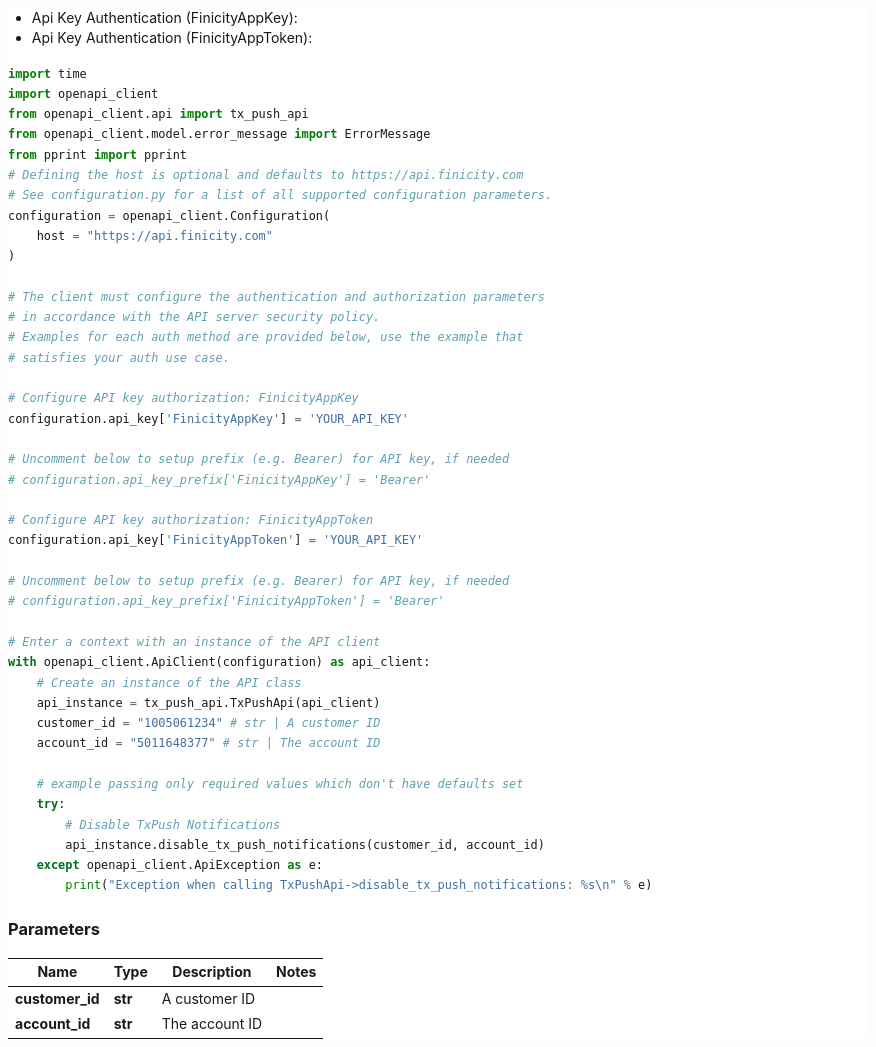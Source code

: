 * Api Key Authentication (FinicityAppKey):
* Api Key Authentication (FinicityAppToken):

```python
import time
import openapi_client
from openapi_client.api import tx_push_api
from openapi_client.model.error_message import ErrorMessage
from pprint import pprint
# Defining the host is optional and defaults to https://api.finicity.com
# See configuration.py for a list of all supported configuration parameters.
configuration = openapi_client.Configuration(
    host = "https://api.finicity.com"
)

# The client must configure the authentication and authorization parameters
# in accordance with the API server security policy.
# Examples for each auth method are provided below, use the example that
# satisfies your auth use case.

# Configure API key authorization: FinicityAppKey
configuration.api_key['FinicityAppKey'] = 'YOUR_API_KEY'

# Uncomment below to setup prefix (e.g. Bearer) for API key, if needed
# configuration.api_key_prefix['FinicityAppKey'] = 'Bearer'

# Configure API key authorization: FinicityAppToken
configuration.api_key['FinicityAppToken'] = 'YOUR_API_KEY'

# Uncomment below to setup prefix (e.g. Bearer) for API key, if needed
# configuration.api_key_prefix['FinicityAppToken'] = 'Bearer'

# Enter a context with an instance of the API client
with openapi_client.ApiClient(configuration) as api_client:
    # Create an instance of the API class
    api_instance = tx_push_api.TxPushApi(api_client)
    customer_id = "1005061234" # str | A customer ID
    account_id = "5011648377" # str | The account ID

    # example passing only required values which don't have defaults set
    try:
        # Disable TxPush Notifications
        api_instance.disable_tx_push_notifications(customer_id, account_id)
    except openapi_client.ApiException as e:
        print("Exception when calling TxPushApi->disable_tx_push_notifications: %s\n" % e)
```


### Parameters

Name | Type | Description  | Notes
------------- | ------------- | ------------- | -------------
 **customer_id** | **str**| A customer ID |
 **account_id** | **str**| The account ID |

